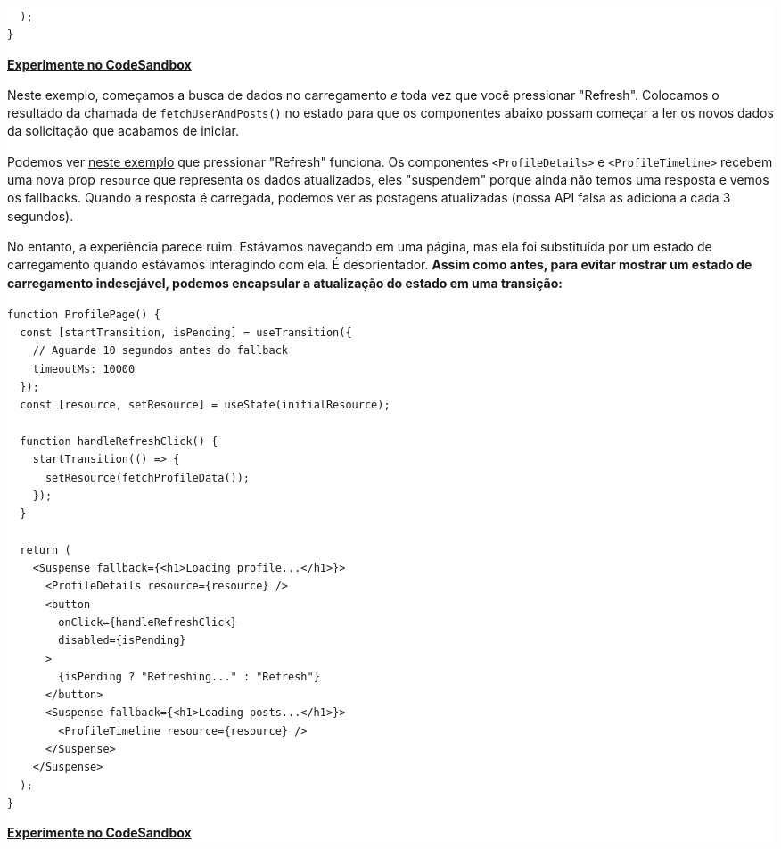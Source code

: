```js{6-8,13-15}
  );
}
```

**[Experimente no CodeSandbox](https://codesandbox.io/s/boring-shadow-100tf)**

Neste exemplo, começamos a busca de dados no carregamento *e* toda vez que você pressionar "Refresh". Colocamos o resultado da chamada de `fetchUserAndPosts()` no estado para que os componentes abaixo possam começar a ler os novos dados da solicitação que acabamos de iniciar.

Podemos ver [neste exemplo](https://codesandbox.io/s/boring-shadow-100tf) que pressionar "Refresh" funciona. Os componentes `<ProfileDetails>` e `<ProfileTimeline>` recebem uma nova prop `resource` que representa os dados atualizados, eles "suspendem" porque ainda não temos uma resposta e vemos os fallbacks. Quando a resposta é carregada, podemos ver as postagens atualizadas (nossa API falsa as adiciona a cada 3 segundos).

No entanto, a experiência parece ruim. Estávamos navegando em uma página, mas ela foi substituída por um estado de carregamento quando estávamos interagindo com ela. É desorientador. **Assim como antes, para evitar mostrar um estado de carregamento indesejável, podemos encapsular a atualização do estado em uma transição:**

```js{2-5,9-11,21}
function ProfilePage() {
  const [startTransition, isPending] = useTransition({
    // Aguarde 10 segundos antes do fallback
    timeoutMs: 10000
  });
  const [resource, setResource] = useState(initialResource);

  function handleRefreshClick() {
    startTransition(() => {
      setResource(fetchProfileData());
    });
  }

  return (
    <Suspense fallback={<h1>Loading profile...</h1>}>
      <ProfileDetails resource={resource} />
      <button
        onClick={handleRefreshClick}
        disabled={isPending}
      >
        {isPending ? "Refreshing..." : "Refresh"}
      </button>
      <Suspense fallback={<h1>Loading posts...</h1>}>
        <ProfileTimeline resource={resource} />
      </Suspense>
    </Suspense>
  );
}
```

**[Experimente no CodeSandbox](https://codesandbox.io/s/sleepy-field-mohzb)**
